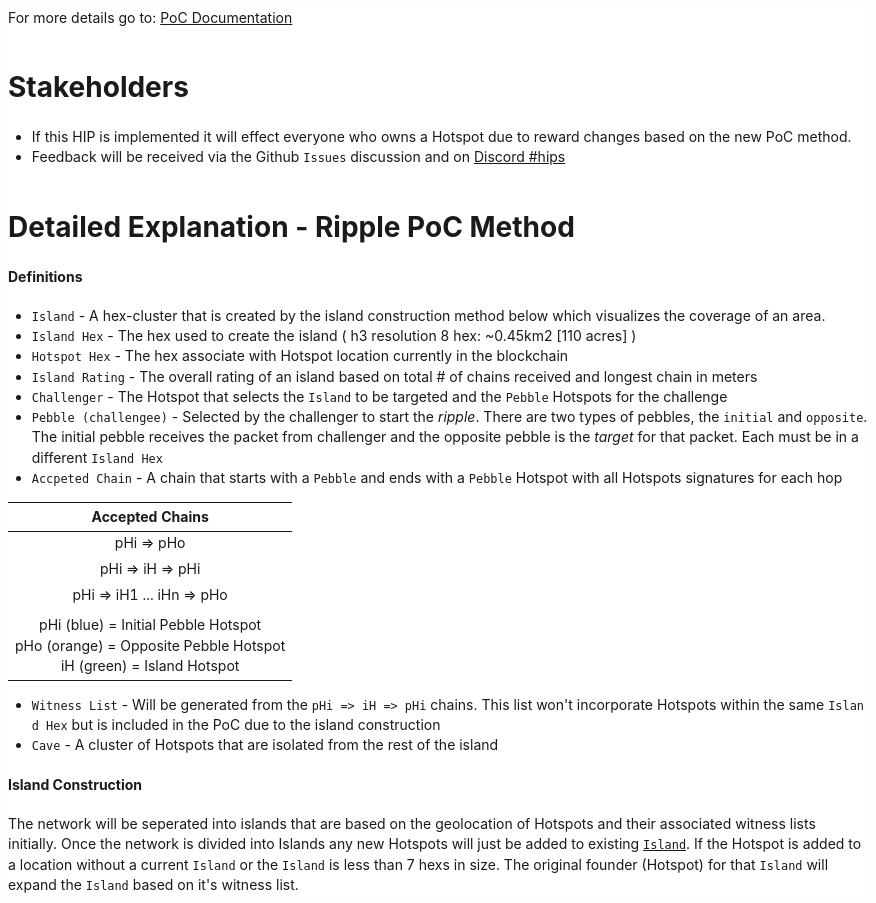 For more details go to:
[PoC Documentation](https://developer.helium.com/blockchain/proof-of-coverage)

# Stakeholders

- If this HIP is implemented it will effect everyone who owns a Hotspot due to reward changes based
  on the new PoC method.
- Feedback will be received via the Github `Issues` discussion and on
  [Discord #hips](https://discord.gg/helium)

# Detailed Explanation - Ripple PoC Method

#### Definitions

[definitions]: #definitions

- `Island` - A hex-cluster that is created by the island construction method below which visualizes
  the coverage of an area.
- `Island Hex` - The hex used to create the island ( h3 resolution 8 hex: ~0.45km2 [110 acres] )
- `Hotspot Hex` - The hex associate with Hotspot location currently in the blockchain
- `Island Rating` - The overall rating of an island based on total # of chains received and longest
  chain in meters
- `Challenger` - The Hotspot that selects the `Island` to be targeted and the `Pebble` Hotspots for
  the challenge
- `Pebble (challengee)` - Selected by the challenger to start the _ripple_. There are two types of
  pebbles, the `initial` and `opposite`. The initial pebble receives the packet from challenger and
  the opposite pebble is the _target_ for that packet. Each must be in a different `Island Hex`
- `Accpeted Chain` - A chain that starts with a `Pebble` and ends with a `Pebble` Hotspot with all
  Hotspots signatures for each hop

|                                                   Accepted Chains                                                    |
| :------------------------------------------------------------------------------------------------------------------: |
|                                                      pHi => pHo                                                      |
|                                                   pHi => iH => pHi                                                   |
|                                              pHi => iH1 ... iHn => pHo                                               |
|                                                                                                                      |
| pHi (blue) = Initial Pebble Hotspot <br /> pHo (orange) = Opposite Pebble Hotspot <br /> iH (green) = Island Hotspot |

- `Witness List` - Will be generated from the `pHi => iH => pHi` chains. This list won't incorporate
  Hotspots within the same `Island Hex` but is included in the PoC due to the island construction
- `Cave` - A cluster of Hotspots that are isolated from the rest of the island

#### Island Construction

The network will be seperated into islands that are based on the geolocation of Hotspots and their
associated witness lists initially. Once the network is divided into Islands any new Hotspots will
just be added to existing [`Island`][definitions]. If the Hotspot is added to a location without a
current `Island` or the `Island` is less than 7 hexs in size. The original founder (Hotspot) for
that `Island` will expand the `Island` based on it's witness list.


[chainlimitation]: #chainLimitation
[ripplebenefits]: #rippleBenefits
